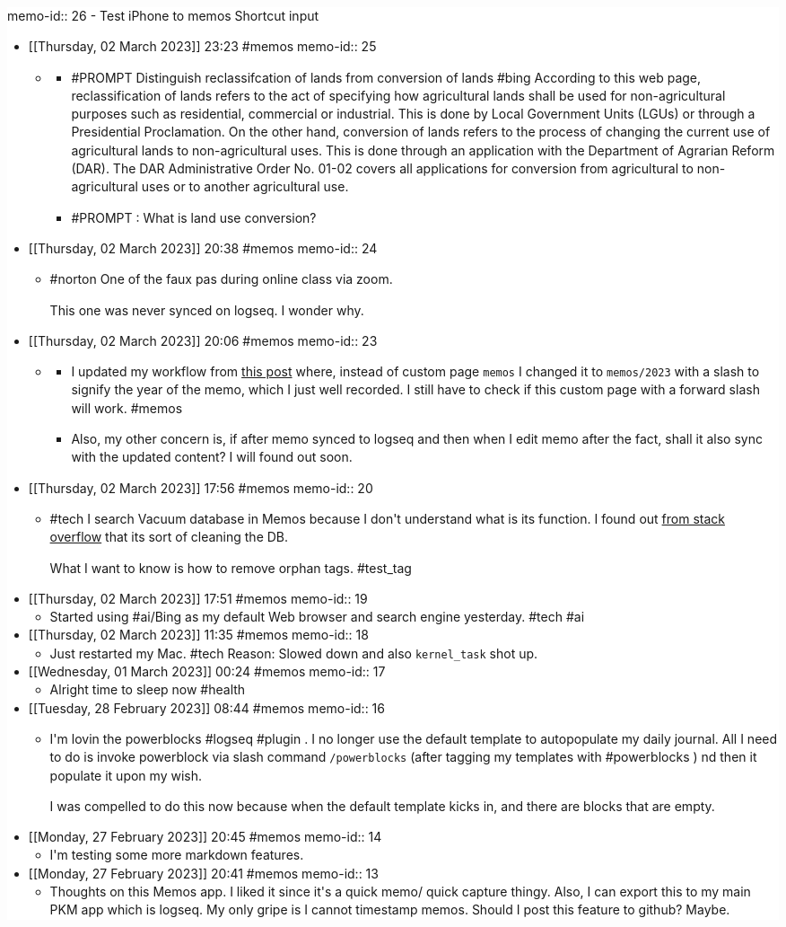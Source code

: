   memo-id:: 26
	- Test iPhone to memos Shortcut input
- [[Thursday, 02 March 2023]] 23:23 #memos
  memo-id:: 25
	- * #PROMPT Distinguish reclassifcation of lands from conversion of lands
	  #bing According to this web page, reclassification of lands refers to the act of specifying how agricultural lands shall be used for non-agricultural purposes such as residential, commercial or industrial. This is done by Local Government Units (LGUs) or through a Presidential Proclamation. On the other hand, conversion of lands refers to the process of changing the current use of agricultural lands to non-agricultural uses. This is done through an application with the Department of Agrarian Reform (DAR). The DAR Administrative Order No. 01-02 covers all applications for conversion from agricultural to non-agricultural uses or to another agricultural use.
	  
	  *  #PROMPT : What is land use conversion?
- [[Thursday, 02 March 2023]] 20:38 #memos
  memo-id:: 24
	- #norton One of the faux pas during online class via zoom.
	  
	  This one was never synced on logseq. I wonder why.
- [[Thursday, 02 March 2023]] 20:06 #memos
  memo-id:: 23
	- * I updated my workflow from [this post](http://localhost:5230/m/21) where, instead of custom page `memos` I changed it to `memos/2023` with a slash to signify the year of the memo, which I just well recorded. I still have to check if this custom page with a forward slash will work.  #memos
	  
	  * Also,  my other concern is, if after memo synced to logseq and then when I edit memo after the fact, shall it also sync with the updated content? I will found out soon.
- [[Thursday, 02 March 2023]] 17:56 #memos
  memo-id:: 20
	- #tech I search Vacuum database in Memos because I don't understand what is its function. I found out [from stack overflow](https://stackoverflow.com/questions/2128336/what-does-it-mean-to-vacuum-a-database) that its sort of cleaning the DB.
	  
	  What I want to know is how to remove orphan tags. #test_tag
- [[Thursday, 02 March 2023]] 17:51 #memos
  memo-id:: 19
	- Started using #ai/Bing as my default Web browser and search engine yesterday. #tech #ai
- [[Thursday, 02 March 2023]] 11:35 #memos
  memo-id:: 18
	- Just restarted my Mac. #tech
	  Reason: Slowed down and also `kernel_task` shot up.
- [[Wednesday, 01 March 2023]] 00:24 #memos
  memo-id:: 17
	- Alright time to sleep now #health
- [[Tuesday, 28 February 2023]] 08:44 #memos
  memo-id:: 16
	- I'm lovin the powerblocks #logseq #plugin . I no longer use the default template to autopopulate my daily journal. All I need to do is invoke powerblock via slash command `/powerblocks` (after tagging my templates with #powerblocks )  nd then it populate it upon my wish.
	  
	  I was compelled to do this now because when the default template kicks in, and there are blocks that are empty.
- [[Monday, 27 February 2023]] 20:45 #memos
  memo-id:: 14
	- I'm testing some more markdown features.
- [[Monday, 27 February 2023]] 20:41 #memos
  memo-id:: 13
	- Thoughts on this Memos app.
	  I liked it since it's a quick memo/ quick capture thingy. Also, I can export this to my main PKM app which is logseq. My only gripe is I cannot timestamp memos. Should I post this feature to github? Maybe.
	  